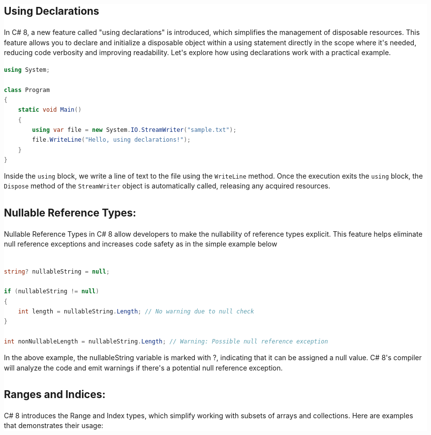 ## Using Declarations

In C# 8, a new feature called "using declarations" is introduced, which simplifies the management of disposable resources. This feature allows you to declare and initialize a disposable object within a using statement directly in the scope where it's needed, reducing code verbosity and improving readability. Let's explore how using declarations work with a practical example.



```csharp
using System;

class Program
{
    static void Main()
    {
        using var file = new System.IO.StreamWriter("sample.txt");
        file.WriteLine("Hello, using declarations!");
    }
}

```

Inside the ```using``` block, we write a line of text to the file using the ```WriteLine``` method. Once the execution exits the ```using``` block, the ```Dispose``` method of the ```StreamWriter``` object is automatically called, releasing any acquired resources.

## Nullable Reference Types:

Nullable Reference Types in C# 8 allow developers to make the nullability of reference types explicit. This feature helps eliminate null reference exceptions and increases code safety as in the simple example below

```csharp

string? nullableString = null;

if (nullableString != null)
{
    int length = nullableString.Length; // No warning due to null check
}

int nonNullableLength = nullableString.Length; // Warning: Possible null reference exception

```

In the above example, the nullableString variable is marked with ?, indicating that it can be assigned a null value. C# 8's compiler will analyze the code and emit warnings if there's a potential null reference exception.

## Ranges and Indices:
C# 8 introduces the Range and Index types, which simplify working with subsets of arrays and collections. Here are examples that demonstrates their usage:

